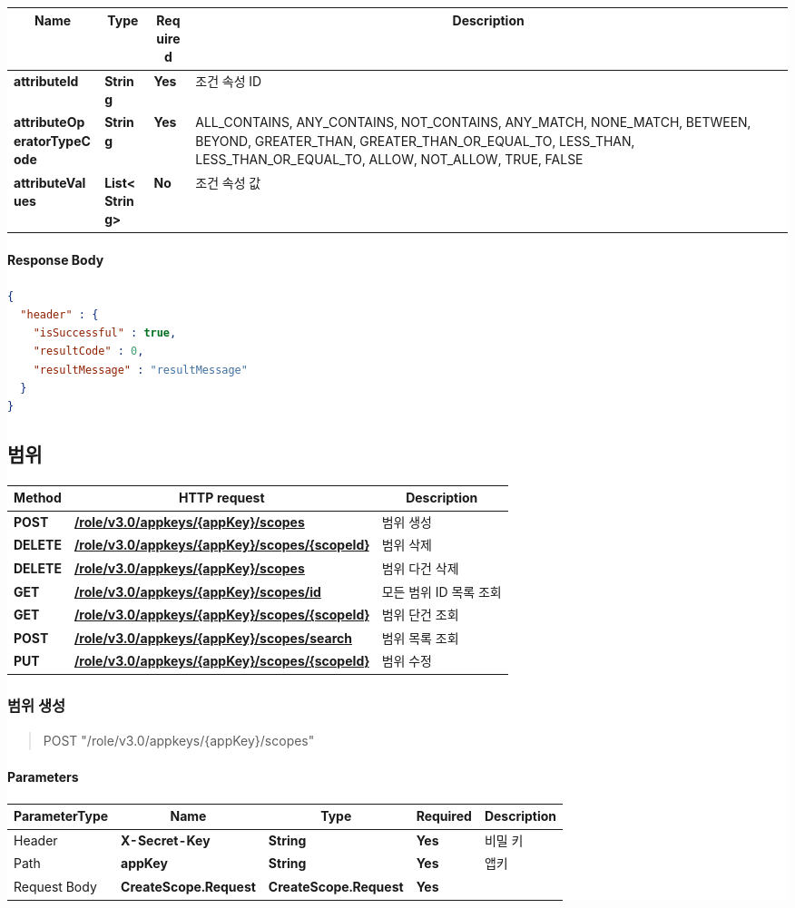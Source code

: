 | Name | Type | Required | Description |
|------------ | ------------- | ------------- | ------------ |
|   **attributeId** | **String**| **Yes** | 조건 속성 ID  |
|   **attributeOperatorTypeCode** | **String**| **Yes** |   ALL_CONTAINS, ANY_CONTAINS, NOT_CONTAINS, ANY_MATCH, NONE_MATCH, BETWEEN, BEYOND, GREATER_THAN, GREATER_THAN_OR_EQUAL_TO, LESS_THAN, LESS_THAN_OR_EQUAL_TO, ALLOW, NOT_ALLOW, TRUE, FALSE |
|   **attributeValues** | **List&lt;String>**| **No** | 조건 속성 값  |


#### Response Body

```json
{
  "header" : {
    "isSuccessful" : true,
    "resultCode" : 0,
    "resultMessage" : "resultMessage"
  }
}
```



## 범위


| Method | HTTP request | Description |
|------------- | ------------- | -------------|
| **POST** |[**/role/v3.0/appkeys/{appKey}/scopes**](#createScope) | 범위 생성 |
| **DELETE** |[**/role/v3.0/appkeys/{appKey}/scopes/{scopeId}**](#deleteScope) | 범위 삭제 |
| **DELETE** |[**/role/v3.0/appkeys/{appKey}/scopes**](#deleteScopes) | 범위 다건 삭제 |
| **GET** |[**/role/v3.0/appkeys/{appKey}/scopes/id**](#getAllScopeIds) | 모든 범위 ID 목록 조회 |
| **GET** |[**/role/v3.0/appkeys/{appKey}/scopes/{scopeId}**](#getScope) | 범위 단건 조회 |
| **POST** |[**/role/v3.0/appkeys/{appKey}/scopes/search**](#postSearchScopes) | 범위 목록 조회 |
| **PUT** |[**/role/v3.0/appkeys/{appKey}/scopes/{scopeId}**](#updateScope) | 범위 수정 |


<a name="createScope"></a>
### **범위 생성**
> POST "/role/v3.0/appkeys/{appKey}/scopes"

#### Parameters



| ParameterType | Name | Type | Required | Description  | 
|------------- |------------- | ------------- | ------------- | ------------- | 
|  Header |**X-Secret-Key** | **String**| **Yes** | 비밀 키 |
|  Path |**appKey** | **String**| **Yes** | 앱키 | 
| Request Body | **CreateScope.Request** | **CreateScope.Request**| **Yes** |  | |
